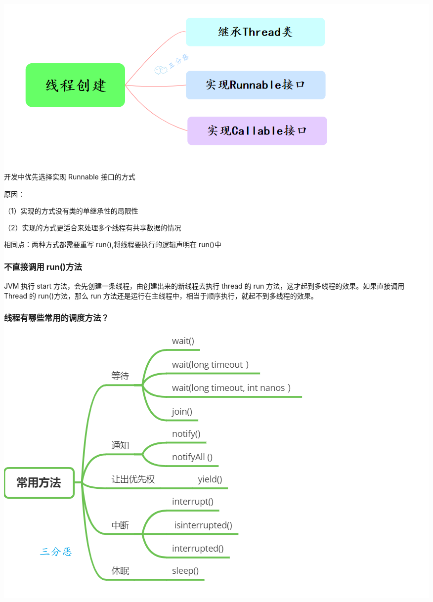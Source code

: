 ![](thread/TfaZb3OikoqsJUxFQdTcC9fWn4e.png)

开发中优先选择实现 Runnable 接口的方式

原因：

（1）实现的方式没有类的单继承性的局限性

（2）实现的方式更适合来处理多个线程有共享数据的情况

相同点：两种方式都需要重写 run(),将线程要执行的逻辑声明在 run()中

### 不直接调用 run()方法

JVM 执行 start 方法，会先创建一条线程，由创建出来的新线程去执行 thread 的 run 方法，这才起到多线程的效果。如果直接调用 Thread 的 run()方法，那么 run 方法还是运行在主线程中，相当于顺序执行，就起不到多线程的效果。

### 线程有哪些常用的调度方法？

![](thread/M5ozb81wkowNdMxG66cc4NGunsd.png)
